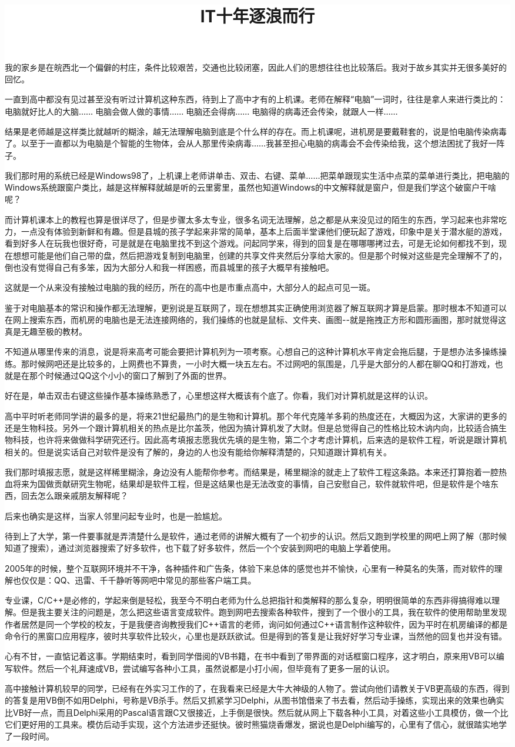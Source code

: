 ﻿---
layout:		post
category:	"other"
title:		"IT十年逐浪而行"
tags:		[]
---
我的家乡是在皖西北一个偏僻的村庄，条件比较艰苦，交通也比较闭塞，因此人们的思想往往也比较落后。我对于故乡其实并无很多美好的回忆。

一直到高中都没有见过甚至没有听过计算机这种东西，待到上了高中才有的上机课。老师在解释“电脑”一词时，往往是拿人来进行类比的：
电脑就好比人的大脑……
电脑会做人做的事情……
电脑还会得病……
电脑得的病毒还会传染，就跟人一样……

结果是老师越是这样类比就越听的糊涂，越无法理解电脑到底是个什么样的存在。而上机课呢，进机房是要戴鞋套的，说是怕电脑传染病毒了。以至于一直都以为电脑是个智能的生物体，会从人那里传染病毒……我甚至担心电脑的病毒会不会传染给我，这个想法困扰了我好一阵子。

我们那时用的系统已经是Windows98了，上机课上老师讲单击、双击、右键、菜单……把菜单跟现实生活中点菜的菜单进行类比，把电脑的Windows系统跟窗户类比，越是这样解释就越是听的云里雾里，虽然也知道Windows的中文解释就是窗户，但是我们学这个破窗户干啥呢？

而计算机课本上的教程也算是很详尽了，但是步骤太多太专业，很多名词无法理解，总之都是从来没见过的陌生的东西，学习起来也非常吃力，一点没有体验到新鲜和有趣。但是县城的孩子学起来非常的简单，基本上后面半堂课他们便玩起了游戏，印象中是关于潜水艇的游戏，看到好多人在玩我也很好奇，可是就是在电脑里找不到这个游戏。问起同学来，得到的回复是在哪哪哪拷过去，可是无论如何都找不到，现在想想可能是他们自己带的盘，然后把游戏复制到电脑里，创建的共享文件夹然后分享给大家的。但是那个时候对这些是完全理解不了的，倒也没有觉得自己有多笨，因为大部分人和我一样困惑，而县城里的孩子大概早有接触吧。

这就是一个从来没有接触过电脑的我的经历，所在的高中也是市重点高中，大部分人的起点可见一斑。

鉴于对电脑基本的常识和操作都无法理解，更别说是互联网了，现在想想其实正确使用浏览器了解互联网才算是启蒙。那时根本不知道可以在网上搜索东西，而机房的电脑也是无法连接网络的，我们操练的也就是鼠标、文件夹、画图--就是拖拽正方形和圆形画图，那时就觉得这真是无趣至极的教材。

不知道从哪里传来的消息，说是将来高考可能会要把计算机列为一项考察。心想自己的这种计算机水平肯定会拖后腿，于是想办法多操练操练。那时候网吧还是比较多的，上网费也不算贵，一小时大概一块五左右。不过网吧的氛围是，几乎是大部分的人都在聊QQ和打游戏，也就是在那个时候通过QQ这个小小的窗口了解到了外面的世界。

好在是，单击双击右键这些操作基本操练熟悉了，心里想这样大概该有个底了。你看，我们对计算机就是这样的认识。

高中平时听老师同学讲的最多的是，将来21世纪最热门的是生物和计算机。那个年代克隆羊多莉的热度还在，大概因为这，大家讲的更多的还是生物科技。另外一个跟计算机相关的热点是比尔盖茨，他因为搞计算机发了大财。但是总觉得自己的性格比较木讷内向，比较适合搞生物科技，也许将来做做科学研究还行。因此高考填报志愿我优先填的是生物，第二个才考虑计算机，后来选的是软件工程，听说是跟计算机相关的。但是说实话自己对软件是没有了解的，身边的人也没有能给你解释清楚的，只知道跟计算机有关。

我们那时填报志愿，就是这样稀里糊涂，身边没有人能帮你参考。而结果是，稀里糊涂的就走上了软件工程这条路。本来还打算抱着一腔热血将来为国做贡献研究生物呢，结果却是软件工程，但是这结果也是无法改变的事情，自己安慰自己，软件就软件吧，但是软件是个啥东西，回去怎么跟亲戚朋友解释呢？

后来也确实是这样，当家人邻里问起专业时，也是一脸尴尬。


待到上了大学，第一件要事就是弄清楚什么是软件，通过老师的讲解大概有了一个初步的认识。然后又跑到学校里的网吧上网了解（那时候知道了搜索），通过浏览器搜索了好多软件，也下载了好多软件，然后一个个安装到网吧的电脑上学着使用。

2005年的时候，整个互联网环境并不干净，各种插件和广告条，体验下来总体的感觉也并不愉快，心里有一种莫名的失落，而对软件的理解也仅仅是：QQ、迅雷、千千静听等网吧中常见的那些客户端工具。

专业课，C/C++是必修的，学起来倒是轻松，我至今不明白老师为什么总把指针和类解释的那么复杂，明明很简单的东西非得搞得难以理解。但是我主要关注的问题是，怎么把这些语言变成软件。跑到网吧去搜索各种软件，搜到了一个很小的工具，我在软件的使用帮助里发现作者居然是同一个学校的校友，于是我便咨询教授我们C++语言的老师，询问如何通过C++语言制作这种软件，因为平时在机房编译的都是命令行的黑窗口应用程序，彼时共享软件比较火，心里也是跃跃欲试。但是得到的答复是让我好好学习专业课，当然他的回复也并没有错。

心有不甘，一直惦记着这事。学期结束时，看到同学借阅的VB书籍，在书中看到了带界面的对话框窗口程序，这才明白，原来用VB可以编写软件。然后一个礼拜速成VB，尝试编写各种小工具，虽然说都是小打小闹，但毕竟有了更多一层的认识。

高中接触计算机较早的同学，已经有在外实习工作的了，在我看来已经是大牛大神级的人物了。尝试向他们请教关于VB更高级的东西，得到的答复是用VB倒不如用Delphi，号称是VB杀手。然后又抓紧学习Delphi，从图书馆借来了书去看，然后动手操练，实现出来的效果也确实比VB好一点，而且Delphi采用的Pascal语言跟C又很接近，上手倒是很快。然后就从网上下载各种小工具，对着这些小工具模仿，做一个比它们更好用的工具来。模仿后动手实现，这个方法进步还挺快。彼时熊猫烧香爆发，据说也是Delphi编写的，心里有了信心，就很踏实地学了一段时间。
